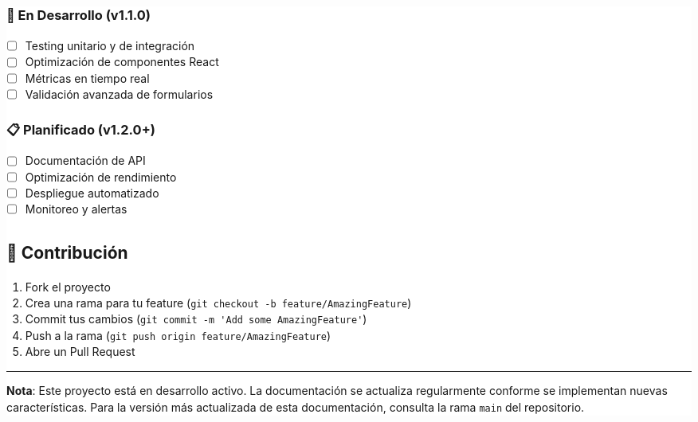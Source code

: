 ### 🔄 En Desarrollo (v1.1.0)
- [ ] Testing unitario y de integración
- [ ] Optimización de componentes React
- [ ] Métricas en tiempo real
- [ ] Validación avanzada de formularios

### 📋 Planificado (v1.2.0+)
- [ ] Documentación de API
- [ ] Optimización de rendimiento
- [ ] Despliegue automatizado
- [ ] Monitoreo y alertas

## 🤝 Contribución

1. Fork el proyecto
2. Crea una rama para tu feature (`git checkout -b feature/AmazingFeature`)
3. Commit tus cambios (`git commit -m 'Add some AmazingFeature'`)
4. Push a la rama (`git push origin feature/AmazingFeature`)
5. Abre un Pull Request


---

**Nota**: Este proyecto está en desarrollo activo. La documentación se actualiza regularmente conforme se implementan nuevas características. Para la versión más actualizada de esta documentación, consulta la rama `main` del repositorio.
